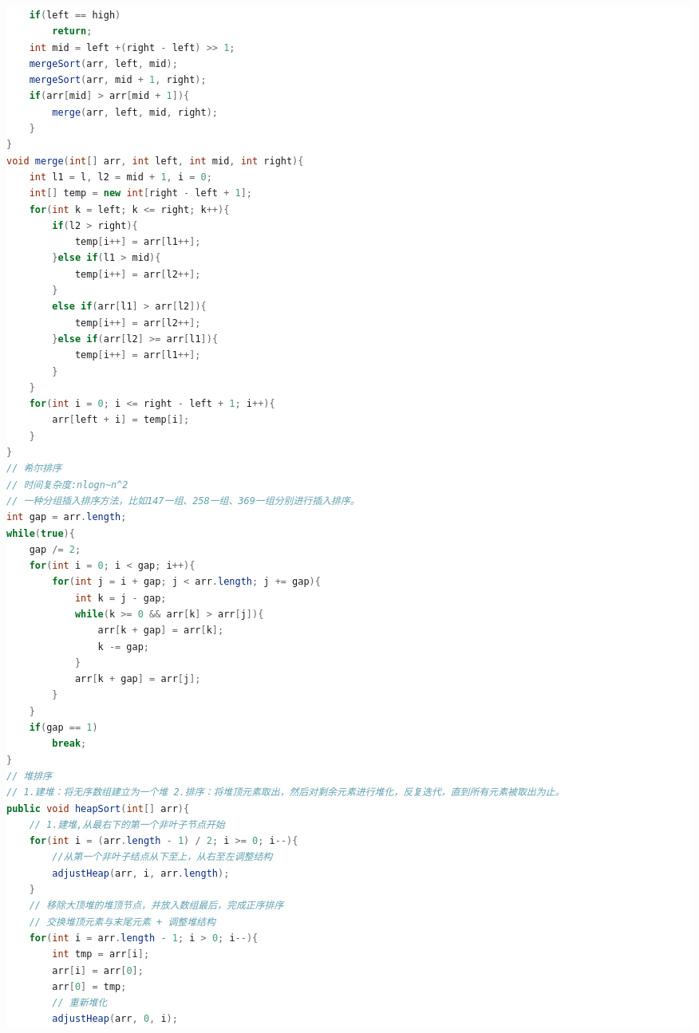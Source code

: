 ```java
    if(left == high)
        return;
    int mid = left +(right - left) >> 1;
    mergeSort(arr, left, mid);
    mergeSort(arr, mid + 1, right);
    if(arr[mid] > arr[mid + 1]){
        merge(arr, left, mid, right);
    }
}
void merge(int[] arr, int left, int mid, int right){
    int l1 = l, l2 = mid + 1, i = 0;
    int[] temp = new int[right - left + 1];
    for(int k = left; k <= right; k++){
        if(l2 > right){
            temp[i++] = arr[l1++];
        }else if(l1 > mid){
            temp[i++] = arr[l2++];
        }
        else if(arr[l1] > arr[l2]){
            temp[i++] = arr[l2++];
        }else if(arr[l2] >= arr[l1]){
            temp[i++] = arr[l1++];
        }
    }
    for(int i = 0; i <= right - left + 1; i++){
        arr[left + i] = temp[i];
    }
}
// 希尔排序
// 时间复杂度:nlogn~n^2
// 一种分组插入排序方法，比如147一组、258一组、369一组分别进行插入排序。
int gap = arr.length;
while(true){
    gap /= 2;
    for(int i = 0; i < gap; i++){
        for(int j = i + gap; j < arr.length; j += gap){
            int k = j - gap;
            while(k >= 0 && arr[k] > arr[j]){
                arr[k + gap] = arr[k];
                k -= gap;
            }
            arr[k + gap] = arr[j];
        }
    }
    if(gap == 1)
        break;
}
// 堆排序
// 1.建堆：将无序数组建立为一个堆 2.排序：将堆顶元素取出，然后对剩余元素进行堆化，反复迭代，直到所有元素被取出为止。
public void heapSort(int[] arr){
    // 1.建堆,从最右下的第一个非叶子节点开始
    for(int i = (arr.length - 1) / 2; i >= 0; i--){
        //从第一个非叶子结点从下至上，从右至左调整结构
        adjustHeap(arr, i, arr.length);
    }
    // 移除大顶堆的堆顶节点，并放入数组最后，完成正序排序
    // 交换堆顶元素与末尾元素 + 调整堆结构
    for(int i = arr.length - 1; i > 0; i--){
        int tmp = arr[i];
        arr[i] = arr[0];
        arr[0] = tmp;
        // 重新堆化
        adjustHeap(arr, 0, i);
```